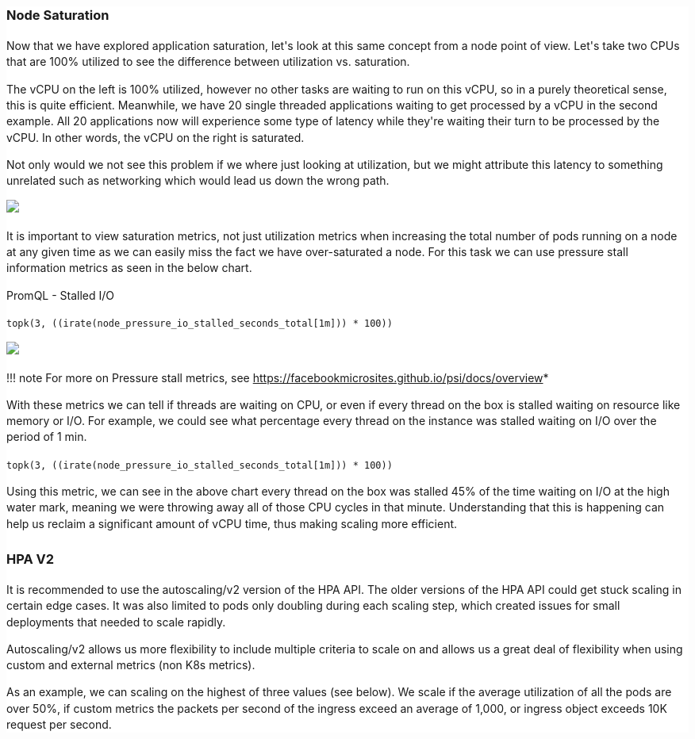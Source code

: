 ### Node Saturation 
Now that we have explored application saturation, let's look at this same concept from a node point of view. Let's take two CPUs that are 100% utilized to see the difference between utilization vs. saturation. 

The vCPU on the left is 100% utilized, however no other tasks are waiting to run on this vCPU, so in a purely theoretical sense, this is quite efficient. Meanwhile, we have 20 single threaded applications waiting to get processed by a vCPU in the second example. All 20 applications now will experience some type of latency while they're waiting their turn to be processed by the vCPU. In other words, the vCPU on the right is saturated.  

Not only would we not see this problem if we where just looking at utilization, but we might attribute this latency to something unrelated such as networking which would lead us down the wrong path. 

![](../images/node-saturation.png)

It is important to view saturation metrics, not just utilization metrics when increasing the total number of pods running on a node at any given time as we can easily miss the fact we have over-saturated a node. For this task we can use pressure stall information metrics as seen in the below chart.

PromQL - Stalled I/O

```
topk(3, ((irate(node_pressure_io_stalled_seconds_total[1m])) * 100))
```

![](../images/stalled-io.png)

!!! note
    For more on Pressure stall metrics, see https://facebookmicrosites.github.io/psi/docs/overview*

With these metrics we can tell if threads are waiting on CPU, or even if every thread on the box is stalled waiting on resource like memory or I/O. For example, we could see what percentage every thread on the instance was stalled waiting on I/O over the period of 1 min.  

```
topk(3, ((irate(node_pressure_io_stalled_seconds_total[1m])) * 100))
```

Using this metric, we can see in the above chart every thread on the box was stalled 45% of the time waiting on I/O at the high water mark, meaning we were throwing away all of those CPU cycles in that minute. Understanding that this is happening can help us reclaim a significant amount of vCPU time, thus making scaling more efficient. 

### HPA V2
It is recommended to use the autoscaling/v2 version of the HPA API. The older versions of the HPA API could get stuck scaling in certain edge cases. It was also limited to pods only doubling during each scaling step, which created issues for small deployments that needed to scale rapidly.  

Autoscaling/v2 allows us more flexibility to include multiple criteria to scale on and allows us a great deal of flexibility when using custom and external metrics (non K8s metrics).

As an example, we can scaling on the highest of three values (see below). We scale if the average utilization of all the pods are over 50%, if custom metrics the packets per second of the ingress exceed an average of 1,000, or ingress object exceeds 10K request per second.
